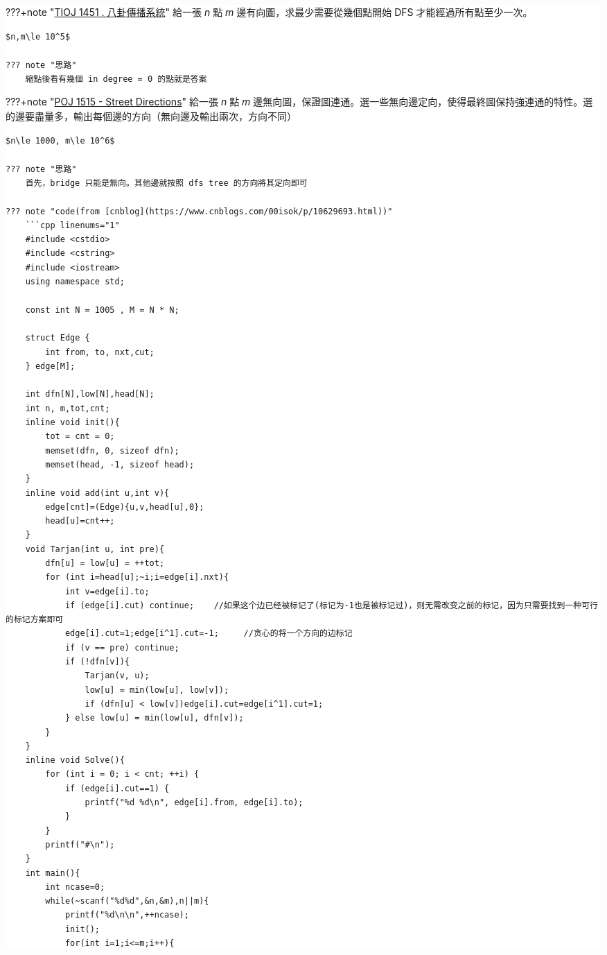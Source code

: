 ???+note "[TIOJ  1451 . 八卦傳播系統](https://tioj.ck.tp.edu.tw/problems/1451)"
	給一張 $n$ 點 $m$ 邊有向圖，求最少需要從幾個點開始 DFS 才能經過所有點至少一次。
	
	$n,m\le 10^5$
	
	??? note "思路"
		縮點後看有幾個 in degree = 0 的點就是答案

???+note "[POJ 1515 - Street Directions](https://vjudge.net/problem/POJ-1515)"
	給一張 $n$ 點 $m$ 邊無向圖，保證圖連通。選一些無向邊定向，使得最終圖保持強連通的特性。選的邊要盡量多，輸出每個邊的方向（無向邊及輸出兩次，方向不同）
	
	$n\le 1000, m\le 10^6$
	
	??? note "思路"
		首先，bridge 只能是無向。其他邊就按照 dfs tree 的方向將其定向即可
		
	??? note "code(from [cnblog](https://www.cnblogs.com/00isok/p/10629693.html))"
		```cpp linenums="1"
		#include <cstdio>
	    #include <cstring>
	    #include <iostream>
	    using namespace std;
	
	    const int N = 1005 , M = N * N;
	
	    struct Edge {
	        int from, to, nxt,cut;
	    } edge[M];
	
	    int dfn[N],low[N],head[N]; 
	    int n, m,tot,cnt;
	    inline void init(){
	        tot = cnt = 0;
	        memset(dfn, 0, sizeof dfn);
	        memset(head, -1, sizeof head);
	    }
	    inline void add(int u,int v){
	        edge[cnt]=(Edge){u,v,head[u],0};
	        head[u]=cnt++;
	    }
	    void Tarjan(int u, int pre){
	        dfn[u] = low[u] = ++tot;
	        for (int i=head[u];~i;i=edge[i].nxt){
	            int v=edge[i].to;
	            if (edge[i].cut) continue;    //如果这个边已经被标记了(标记为-1也是被标记过)，则无需改变之前的标记，因为只需要找到一种可行的标记方案即可
	            edge[i].cut=1;edge[i^1].cut=-1;     //贪心的将一个方向的边标记
	            if (v == pre) continue;
	            if (!dfn[v]){
	                Tarjan(v, u);
	                low[u] = min(low[u], low[v]);
	                if (dfn[u] < low[v])edge[i].cut=edge[i^1].cut=1;
	            } else low[u] = min(low[u], dfn[v]);
	        }
	    } 
	    inline void Solve(){
	        for (int i = 0; i < cnt; ++i) {
	            if (edge[i].cut==1) {
	                printf("%d %d\n", edge[i].from, edge[i].to);
	            }
	        }
	        printf("#\n");
	    }
	    int main(){
	        int ncase=0;
	        while(~scanf("%d%d",&n,&m),n||m){
	            printf("%d\n\n",++ncase);
	            init();
	            for(int i=1;i<=m;i++){

[^1]: 見此處<a href="/wiki/graph/images/Kosaraju Algorithm.html" target="_blank">此處</a>
[^2]: $x$ 為 true 的狀態就不用考慮了，因為 $y$ 不管選什麼都可以，記得我們邊代表的是「若 u 則 v」